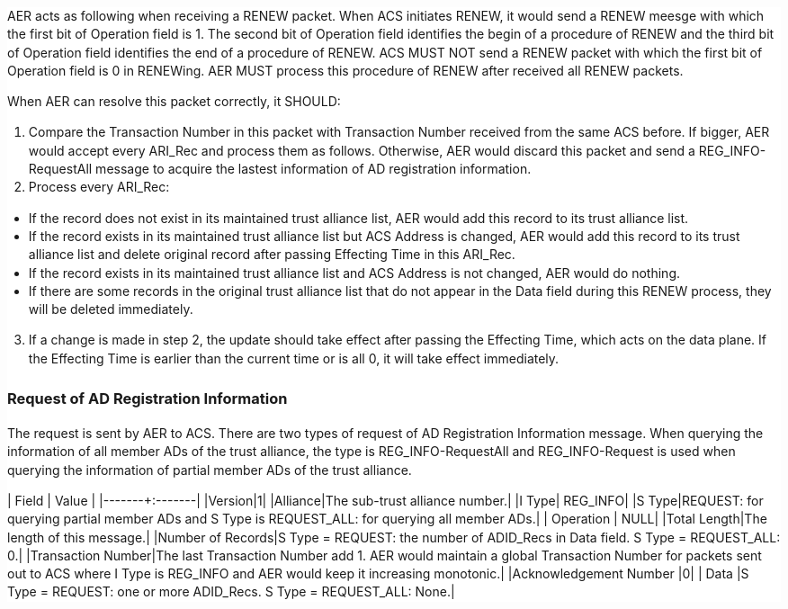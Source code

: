 AER acts as following when receiving a RENEW packet. When ACS initiates RENEW, it would send a RENEW meesge with which the first bit of Operation field is 1. The second bit of Operation field identifies the begin of a procedure of RENEW and the third bit of Operation field identifies the end of a procedure of RENEW. ACS MUST NOT send a RENEW packet with which the first bit of Operation field is 0 in RENEWing. AER MUST process this procedure of RENEW after
received all RENEW packets.

When AER can resolve this packet correctly, it SHOULD:

1. Compare the Transaction Number in this packet with Transaction Number received from the same ACS before. If bigger, AER would accept every ARI_Rec and process them as follows. Otherwise, AER would discard this packet and send a REG_INFO-RequestAll message to acquire the lastest information of AD registration information.
2. Process every ARI_Rec:
- If the record does not exist in its maintained trust alliance list, AER would add this record to its trust alliance list.
- If the record exists in its maintained trust alliance list but ACS Address is changed, AER would add this record to its trust alliance list and delete original record after passing Effecting Time in this ARI_Rec.
- If the record exists in its maintained trust alliance list and ACS Address is not changed, AER would do nothing.
- If there are some records in the original trust alliance list that do not appear in the Data field during this RENEW process, they will be deleted immediately.
3. If a change is made in step 2, the update should take effect after passing the Effecting Time, which acts on the data plane. If the Effecting Time is earlier than the current time or is all 0, it will take effect immediately.

### Request of AD Registration Information
The request is sent by AER to ACS. There are two types of request of AD Registration Information message. When querying the information of all member ADs of the trust alliance, the type is REG_INFO-RequestAll and REG_INFO-Request is used when querying the information of partial member ADs of the trust alliance.

| Field | Value |
|-------+:-------|
|Version|1|
|Alliance|The sub-trust alliance number.|
|I Type| REG_INFO|
|S Type|REQUEST: for querying partial member ADs and S Type is REQUEST_ALL: for querying all member ADs.|
| Operation | NULL|
|Total Length|The length of this message.|
|Number of Records|S Type = REQUEST: the number of ADID_Recs in Data field. S Type = REQUEST_ALL: 0.|
|Transaction Number|The last Transaction Number add 1. AER would maintain a global Transaction Number for packets sent out to ACS where I Type is REG_INFO and AER would keep it increasing monotonic.|
|Acknowledgement Number |0|
| Data |S Type = REQUEST: one or more ADID_Recs. S Type = REQUEST_ALL: None.|
